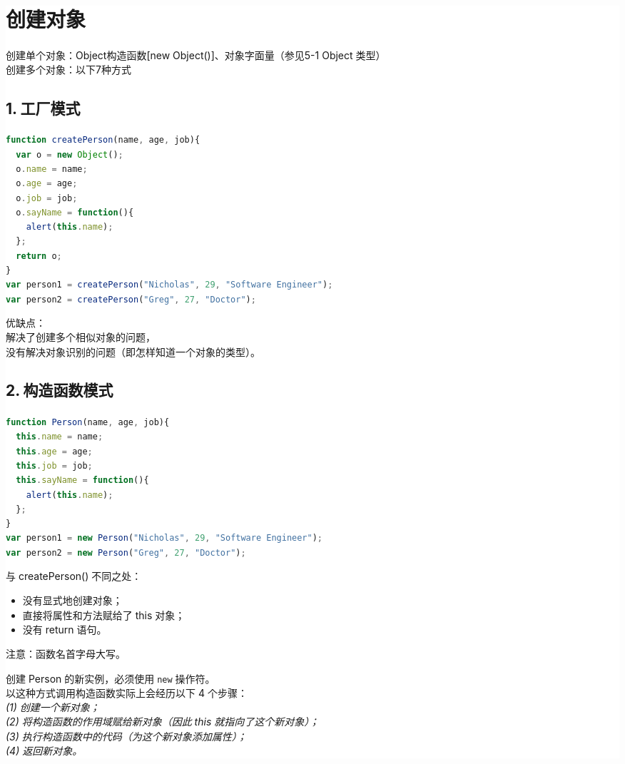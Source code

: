 # 创建对象
创建单个对象：Object构造函数[new Object()]、对象字面量（参见5-1 Object 类型） <br>
创建多个对象：以下7种方式 <br>

## 1. 工厂模式
```js
function createPerson(name, age, job){
  var o = new Object();
  o.name = name;
  o.age = age;
  o.job = job;
  o.sayName = function(){
    alert(this.name);
  };
  return o;
}
var person1 = createPerson("Nicholas", 29, "Software Engineer");
var person2 = createPerson("Greg", 27, "Doctor");
```
优缺点： <br>
解决了创建多个相似对象的问题， <br>
没有解决对象识别的问题（即怎样知道一个对象的类型）。 <br>

## 2. 构造函数模式
```js
function Person(name, age, job){
  this.name = name;
  this.age = age;
  this.job = job;
  this.sayName = function(){
    alert(this.name);
  };
}
var person1 = new Person("Nicholas", 29, "Software Engineer");
var person2 = new Person("Greg", 27, "Doctor");
```
与 createPerson() 不同之处： <br>
-  没有显式地创建对象；
-  直接将属性和方法赋给了 this 对象；
-  没有 return 语句。

注意：函数名首字母大写。 <br>

创建 Person 的新实例，必须使用 `new` 操作符。 <br>
以这种方式调用构造函数实际上会经历以下 4 个步骤： <br>
*(1) 创建一个新对象；* <br>
*(2) 将构造函数的作用域赋给新对象（因此 this 就指向了这个新对象）；* <br>
*(3) 执行构造函数中的代码（为这个新对象添加属性）；* <br>
*(4) 返回新对象。* <br>
